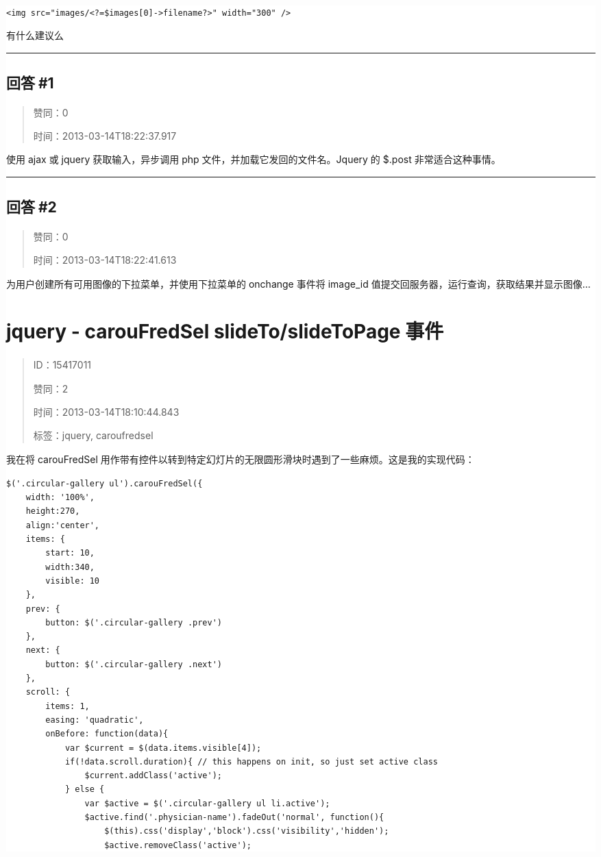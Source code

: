 ```
<img src="images/<?=$images[0]->filename?>" width="300" /> 
```

有什么建议么

* * *

## 回答 #1

> 赞同：0
> 
> 时间：2013-03-14T18:22:37.917

使用 ajax 或 jquery 获取输入，异步调用 php 文件，并加载它发回的文件名。Jquery 的 $.post 非常适合这种事情。

* * *

## 回答 #2

> 赞同：0
> 
> 时间：2013-03-14T18:22:41.613

为用户创建所有可用图像的下拉菜单，并使用下拉菜单的 onchange 事件将 image_id 值提交回服务器，运行查询，获取结果并显示图像...

# jquery - carouFredSel slideTo/slideToPage 事件

> ID：15417011
> 
> 赞同：2
> 
> 时间：2013-03-14T18:10:44.843
> 
> 标签：jquery, caroufredsel

我在将 carouFredSel 用作带有控件以转到特定幻灯片的无限圆形滑块时遇到了一些麻烦。这是我的实现代码：

```
$('.circular-gallery ul').carouFredSel({
    width: '100%',
    height:270,
    align:'center',
    items: {
        start: 10,
        width:340,
        visible: 10
    },
    prev: {
        button: $('.circular-gallery .prev')
    },
    next: {
        button: $('.circular-gallery .next')
    },
    scroll: {
        items: 1,
        easing: 'quadratic',
        onBefore: function(data){
            var $current = $(data.items.visible[4]);
            if(!data.scroll.duration){ // this happens on init, so just set active class
                $current.addClass('active');
            } else {
                var $active = $('.circular-gallery ul li.active');
                $active.find('.physician-name').fadeOut('normal', function(){
                    $(this).css('display','block').css('visibility','hidden');
                    $active.removeClass('active');
```